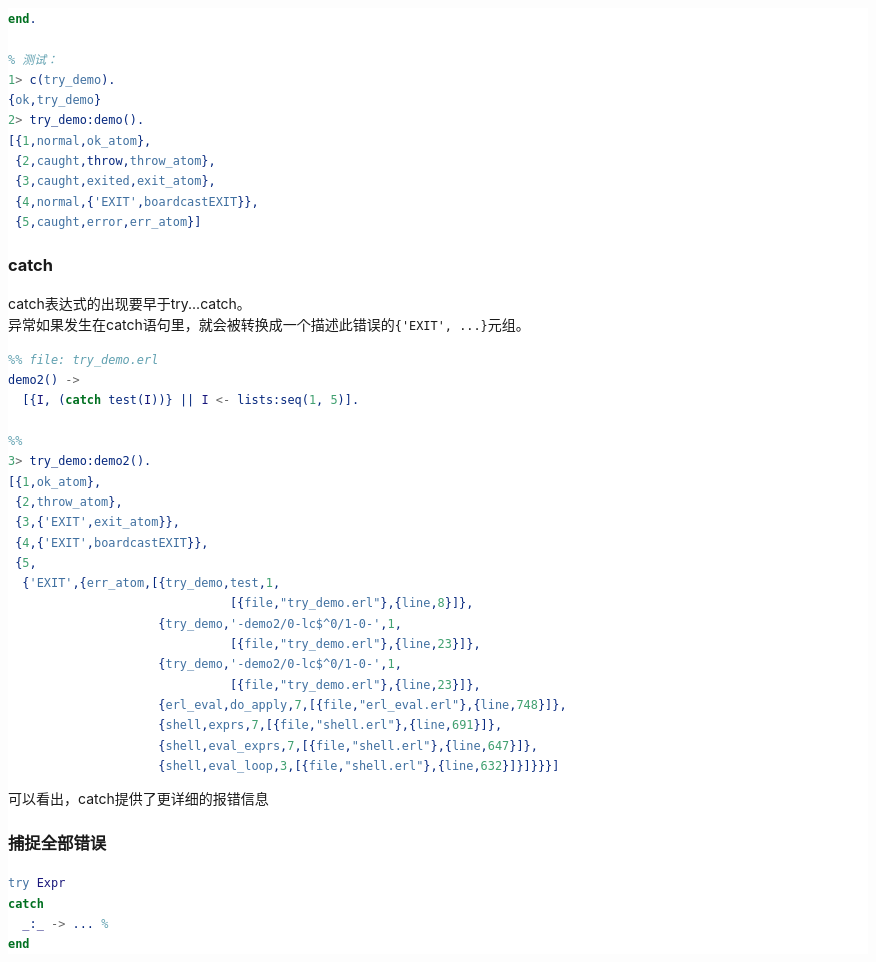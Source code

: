 ```erlang
end.

% 测试：
1> c(try_demo).
{ok,try_demo}
2> try_demo:demo().
[{1,normal,ok_atom},
 {2,caught,throw,throw_atom},
 {3,caught,exited,exit_atom},
 {4,normal,{'EXIT',boardcastEXIT}},
 {5,caught,error,err_atom}]
```

### catch

catch表达式的出现要早于try...catch。\
异常如果发生在catch语句里，就会被转换成一个描述此错误的`{'EXIT', ...}`元组。

```erlang
%% file: try_demo.erl
demo2() ->
  [{I, (catch test(I))} || I <- lists:seq(1, 5)].

%%
3> try_demo:demo2().
[{1,ok_atom},
 {2,throw_atom},
 {3,{'EXIT',exit_atom}},
 {4,{'EXIT',boardcastEXIT}},
 {5,
  {'EXIT',{err_atom,[{try_demo,test,1,
                               [{file,"try_demo.erl"},{line,8}]},
                     {try_demo,'-demo2/0-lc$^0/1-0-',1,
                               [{file,"try_demo.erl"},{line,23}]},
                     {try_demo,'-demo2/0-lc$^0/1-0-',1,
                               [{file,"try_demo.erl"},{line,23}]},
                     {erl_eval,do_apply,7,[{file,"erl_eval.erl"},{line,748}]},
                     {shell,exprs,7,[{file,"shell.erl"},{line,691}]},
                     {shell,eval_exprs,7,[{file,"shell.erl"},{line,647}]},
                     {shell,eval_loop,3,[{file,"shell.erl"},{line,632}]}]}}}]
```

可以看出，catch提供了更详细的报错信息

### 捕捉全部错误

```erlang
try Expr
catch
  _:_ -> ... %
end
```
